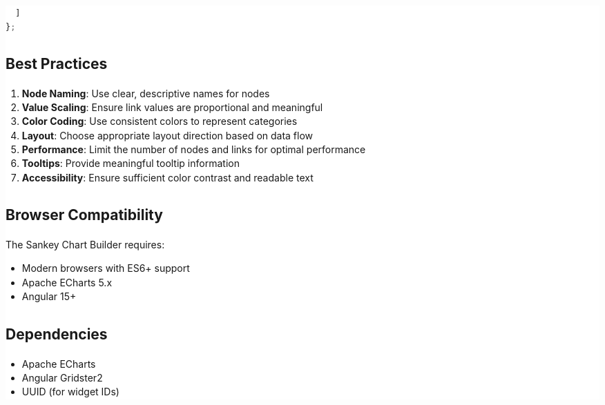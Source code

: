 ```typescript
  ]
};
```

## Best Practices

1. **Node Naming**: Use clear, descriptive names for nodes
2. **Value Scaling**: Ensure link values are proportional and meaningful
3. **Color Coding**: Use consistent colors to represent categories
4. **Layout**: Choose appropriate layout direction based on data flow
5. **Performance**: Limit the number of nodes and links for optimal performance
6. **Tooltips**: Provide meaningful tooltip information
7. **Accessibility**: Ensure sufficient color contrast and readable text

## Browser Compatibility

The Sankey Chart Builder requires:
- Modern browsers with ES6+ support
- Apache ECharts 5.x
- Angular 15+

## Dependencies

- Apache ECharts
- Angular Gridster2
- UUID (for widget IDs) 